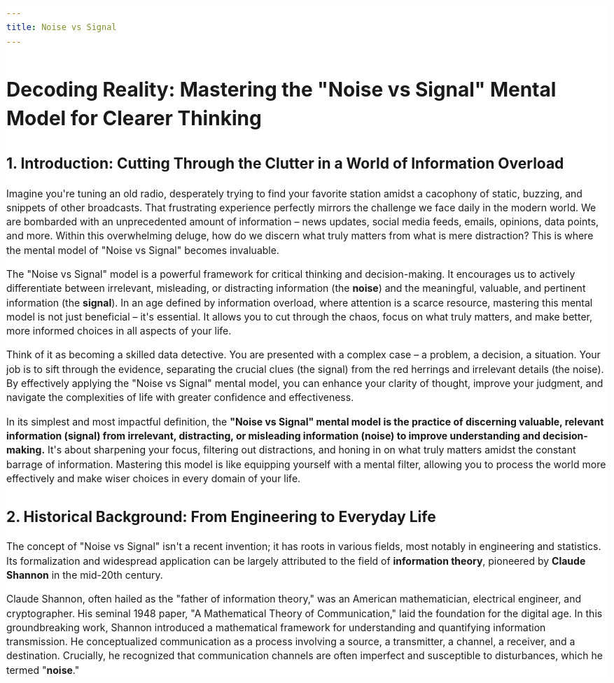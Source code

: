 ```yaml
---
title: Noise vs Signal
---
```


# Decoding Reality: Mastering the "Noise vs Signal" Mental Model for Clearer Thinking

## 1. Introduction: Cutting Through the Clutter in a World of Information Overload

Imagine you're tuning an old radio, desperately trying to find your favorite station amidst a cacophony of static, buzzing, and snippets of other broadcasts.  That frustrating experience perfectly mirrors the challenge we face daily in the modern world. We are bombarded with an unprecedented amount of information – news updates, social media feeds, emails, opinions, data points, and more.  Within this overwhelming deluge, how do we discern what truly matters from what is mere distraction? This is where the mental model of "Noise vs Signal" becomes invaluable.

The "Noise vs Signal" model is a powerful framework for critical thinking and decision-making. It encourages us to actively differentiate between irrelevant, misleading, or distracting information (the **noise**) and the meaningful, valuable, and pertinent information (the **signal**).  In an age defined by information overload, where attention is a scarce resource, mastering this mental model is not just beneficial – it's essential. It allows you to cut through the chaos, focus on what truly matters, and make better, more informed choices in all aspects of your life.

Think of it as becoming a skilled data detective.  You are presented with a complex case – a problem, a decision, a situation. Your job is to sift through the evidence, separating the crucial clues (the signal) from the red herrings and irrelevant details (the noise).  By effectively applying the "Noise vs Signal" mental model, you can enhance your clarity of thought, improve your judgment, and navigate the complexities of life with greater confidence and effectiveness.

In its simplest and most impactful definition, the **"Noise vs Signal" mental model is the practice of discerning valuable, relevant information (signal) from irrelevant, distracting, or misleading information (noise) to improve understanding and decision-making.**  It's about sharpening your focus, filtering out distractions, and honing in on what truly matters amidst the constant barrage of information.  Mastering this model is like equipping yourself with a mental filter, allowing you to process the world more effectively and make wiser choices in every domain of your life.

## 2. Historical Background: From Engineering to Everyday Life

The concept of "Noise vs Signal" isn't a recent invention; it has roots in various fields, most notably in engineering and statistics.  Its formalization and widespread application can be largely attributed to the field of **information theory**, pioneered by **Claude Shannon** in the mid-20th century.

Claude Shannon, often hailed as the "father of information theory," was an American mathematician, electrical engineer, and cryptographer. His seminal 1948 paper, "A Mathematical Theory of Communication," laid the foundation for the digital age. In this groundbreaking work, Shannon introduced a mathematical framework for understanding and quantifying information transmission. He conceptualized communication as a process involving a source, a transmitter, a channel, a receiver, and a destination. Crucially, he recognized that communication channels are often imperfect and susceptible to disturbances, which he termed "**noise**."
